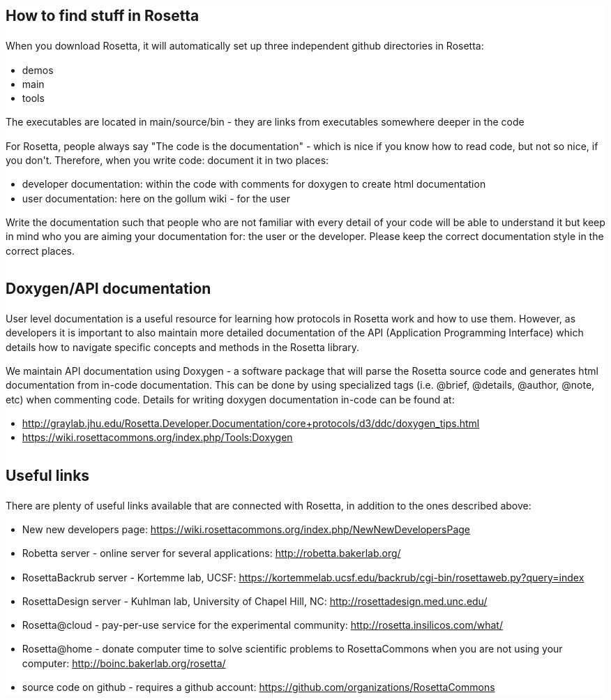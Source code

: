 ## How to find stuff in Rosetta
When you download Rosetta, it will automatically set up three independent github directories in Rosetta: 
* demos
* main
* tools

The executables are located in main/source/bin - they are links from executables somewhere deeper in the code

For Rosetta, people always say "The code is the documentation" - which is nice if you know how to read code, but not so nice, if you don't. Therefore, when you write code: document it in two places: 
* developer documentation: within the code with comments for doxygen to create html documentation
* user documentation: here on the gollum wiki - for the user
	
Write the documentation such that people who are not familiar with every detail of your code will be able to understand it but keep in mind who you are aiming your documentation for: the user or the developer. Please keep the correct documentation style in the correct places. 

## Doxygen/API documentation
User level documentation is a useful resource for learning how protocols in Rosetta work and how to use them. However, as developers it is important to also maintain more detailed documentation of the API (Application Programming Interface) which details how to navigate specific concepts and methods in the Rosetta library. 

We maintain API documentation using Doxygen - a software package that will parse the Rosetta source code and generates html documentation from in-code documentation. This can be done by using specialized tags (i.e. @brief, @details, @author, @note, etc) when commenting code. Details for writing doxygen documentation in-code can be found at: 
* http://graylab.jhu.edu/Rosetta.Developer.Documentation/core+protocols/d3/ddc/doxygen_tips.html
* https://wiki.rosettacommons.org/index.php/Tools:Doxygen

## Useful links
There are plenty of useful links available that are connected with Rosetta, in addition to the ones described above:
* New new developers page: https://wiki.rosettacommons.org/index.php/NewNewDevelopersPage

* Robetta server - online server for several applications: http://robetta.bakerlab.org/
	
* RosettaBackrub server - Kortemme lab, UCSF: https://kortemmelab.ucsf.edu/backrub/cgi-bin/rosettaweb.py?query=index
	
* RosettaDesign server - Kuhlman lab, University of Chapel Hill, NC: http://rosettadesign.med.unc.edu/
	
* Rosetta@cloud - pay-per-use service for the experimental community: http://rosetta.insilicos.com/what/
	
* Rosetta@home - donate computer time to solve scientific problems to RosettaCommons when you are not using your computer: http://boinc.bakerlab.org/rosetta/
	
* source code on github - requires a github account: https://github.com/organizations/RosettaCommons
	